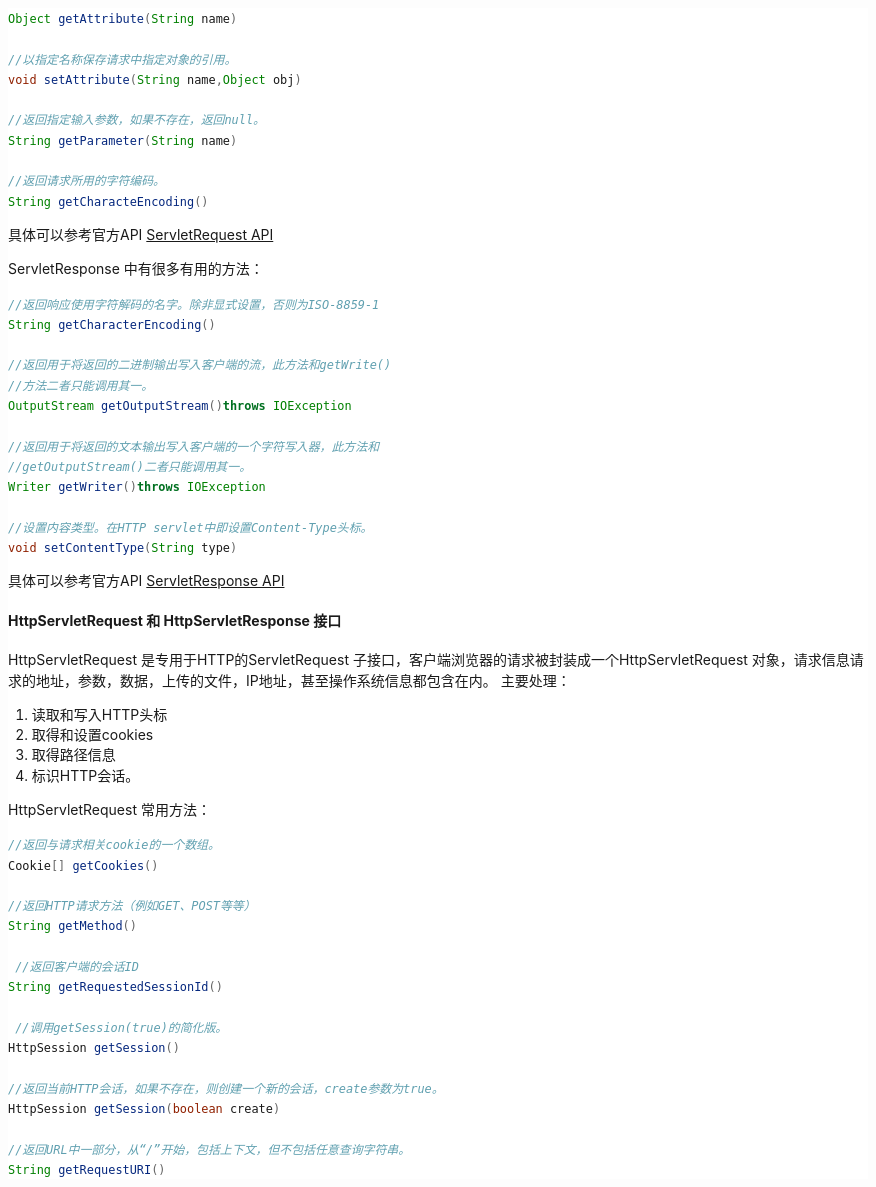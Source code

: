 ```java
Object getAttribute(String name) 

//以指定名称保存请求中指定对象的引用。 
void setAttribute(String name,Object obj) 

//返回指定输入参数，如果不存在，返回null。 
String getParameter(String name) 

//返回请求所用的字符编码。 
String getCharacteEncoding()

```
具体可以参考官方API
[ServletRequest API](https://tomcat.apache.org/tomcat-5.5-doc/servletapi/javax/servlet/ServletRequest.html)

ServletResponse 中有很多有用的方法：
```java
//返回响应使用字符解码的名字。除非显式设置，否则为ISO-8859-1 
String getCharacterEncoding() 

//返回用于将返回的二进制输出写入客户端的流，此方法和getWrite()
//方法二者只能调用其一。 
OutputStream getOutputStream()throws IOException 

//返回用于将返回的文本输出写入客户端的一个字符写入器，此方法和
//getOutputStream()二者只能调用其一。 
Writer getWriter()throws IOException

//设置内容类型。在HTTP servlet中即设置Content-Type头标。 
void setContentType(String type) 
```
具体可以参考官方API
[ServletResponse API](https://tomcat.apache.org/tomcat-5.5-doc/servletapi/javax/servlet/ServletResponse.html)

####  HttpServletRequest 和 HttpServletResponse 接口
HttpServletRequest 是专用于HTTP的ServletRequest 子接口，客户端浏览器的请求被封装成一个HttpServletRequest 对象，请求信息请求的地址，参数，数据，上传的文件，IP地址，甚至操作系统信息都包含在内。
主要处理：

1. 读取和写入HTTP头标 
2. 取得和设置cookies 
3. 取得路径信息 
4. 标识HTTP会话。 

HttpServletRequest 常用方法：
```java
//返回与请求相关cookie的一个数组。
Cookie[] getCookies()  

//返回HTTP请求方法（例如GET、POST等等） 
String getMethod() 

 //返回客户端的会话ID 
String getRequestedSessionId()

 //调用getSession(true)的简化版。 
HttpSession getSession()

//返回当前HTTP会话，如果不存在，则创建一个新的会话，create参数为true。
HttpSession getSession(boolean create) 

//返回URL中一部分，从“/”开始，包括上下文，但不包括任意查询字符串。 
String getRequestURI() 
```
